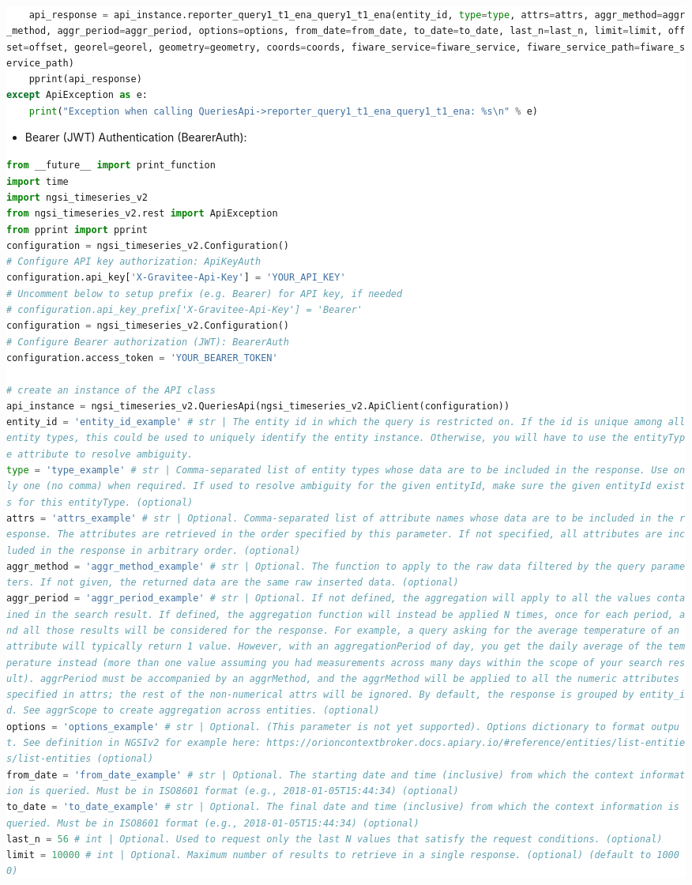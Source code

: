 ```python
    api_response = api_instance.reporter_query1_t1_ena_query1_t1_ena(entity_id, type=type, attrs=attrs, aggr_method=aggr_method, aggr_period=aggr_period, options=options, from_date=from_date, to_date=to_date, last_n=last_n, limit=limit, offset=offset, georel=georel, geometry=geometry, coords=coords, fiware_service=fiware_service, fiware_service_path=fiware_service_path)
    pprint(api_response)
except ApiException as e:
    print("Exception when calling QueriesApi->reporter_query1_t1_ena_query1_t1_ena: %s\n" % e)
```

-   Bearer (JWT) Authentication (BearerAuth):

```python
from __future__ import print_function
import time
import ngsi_timeseries_v2
from ngsi_timeseries_v2.rest import ApiException
from pprint import pprint
configuration = ngsi_timeseries_v2.Configuration()
# Configure API key authorization: ApiKeyAuth
configuration.api_key['X-Gravitee-Api-Key'] = 'YOUR_API_KEY'
# Uncomment below to setup prefix (e.g. Bearer) for API key, if needed
# configuration.api_key_prefix['X-Gravitee-Api-Key'] = 'Bearer'
configuration = ngsi_timeseries_v2.Configuration()
# Configure Bearer authorization (JWT): BearerAuth
configuration.access_token = 'YOUR_BEARER_TOKEN'

# create an instance of the API class
api_instance = ngsi_timeseries_v2.QueriesApi(ngsi_timeseries_v2.ApiClient(configuration))
entity_id = 'entity_id_example' # str | The entity id in which the query is restricted on. If the id is unique among all entity types, this could be used to uniquely identify the entity instance. Otherwise, you will have to use the entityType attribute to resolve ambiguity.
type = 'type_example' # str | Comma-separated list of entity types whose data are to be included in the response. Use only one (no comma) when required. If used to resolve ambiguity for the given entityId, make sure the given entityId exists for this entityType. (optional)
attrs = 'attrs_example' # str | Optional. Comma-separated list of attribute names whose data are to be included in the response. The attributes are retrieved in the order specified by this parameter. If not specified, all attributes are included in the response in arbitrary order. (optional)
aggr_method = 'aggr_method_example' # str | Optional. The function to apply to the raw data filtered by the query parameters. If not given, the returned data are the same raw inserted data. (optional)
aggr_period = 'aggr_period_example' # str | Optional. If not defined, the aggregation will apply to all the values contained in the search result. If defined, the aggregation function will instead be applied N times, once for each period, and all those results will be considered for the response. For example, a query asking for the average temperature of an attribute will typically return 1 value. However, with an aggregationPeriod of day, you get the daily average of the temperature instead (more than one value assuming you had measurements across many days within the scope of your search result). aggrPeriod must be accompanied by an aggrMethod, and the aggrMethod will be applied to all the numeric attributes specified in attrs; the rest of the non-numerical attrs will be ignored. By default, the response is grouped by entity_id. See aggrScope to create aggregation across entities. (optional)
options = 'options_example' # str | Optional. (This parameter is not yet supported). Options dictionary to format output. See definition in NGSIv2 for example here: https://orioncontextbroker.docs.apiary.io/#reference/entities/list-entities/list-entities (optional)
from_date = 'from_date_example' # str | Optional. The starting date and time (inclusive) from which the context information is queried. Must be in ISO8601 format (e.g., 2018-01-05T15:44:34) (optional)
to_date = 'to_date_example' # str | Optional. The final date and time (inclusive) from which the context information is queried. Must be in ISO8601 format (e.g., 2018-01-05T15:44:34) (optional)
last_n = 56 # int | Optional. Used to request only the last N values that satisfy the request conditions. (optional)
limit = 10000 # int | Optional. Maximum number of results to retrieve in a single response. (optional) (default to 10000)
```